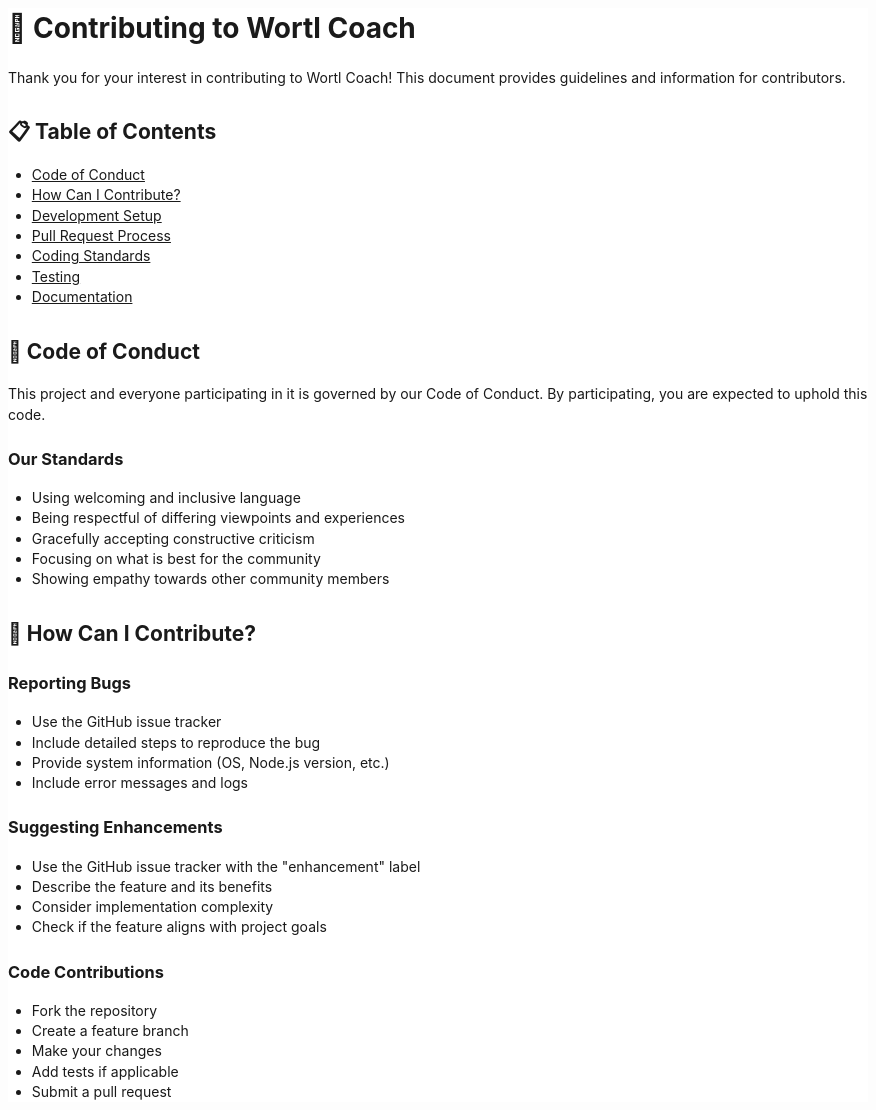 # 🤝 Contributing to Wortl Coach

Thank you for your interest in contributing to Wortl Coach! This document provides guidelines and information for contributors.

## 📋 Table of Contents

- [Code of Conduct](#code-of-conduct)
- [How Can I Contribute?](#how-can-i-contribute)
- [Development Setup](#development-setup)
- [Pull Request Process](#pull-request-process)
- [Coding Standards](#coding-standards)
- [Testing](#testing)
- [Documentation](#documentation)

## 📜 Code of Conduct

This project and everyone participating in it is governed by our Code of Conduct. By participating, you are expected to uphold this code.

### Our Standards

- Using welcoming and inclusive language
- Being respectful of differing viewpoints and experiences
- Gracefully accepting constructive criticism
- Focusing on what is best for the community
- Showing empathy towards other community members

## 🚀 How Can I Contribute?

### Reporting Bugs

- Use the GitHub issue tracker
- Include detailed steps to reproduce the bug
- Provide system information (OS, Node.js version, etc.)
- Include error messages and logs

### Suggesting Enhancements

- Use the GitHub issue tracker with the "enhancement" label
- Describe the feature and its benefits
- Consider implementation complexity
- Check if the feature aligns with project goals

### Code Contributions

- Fork the repository
- Create a feature branch
- Make your changes
- Add tests if applicable
- Submit a pull request
